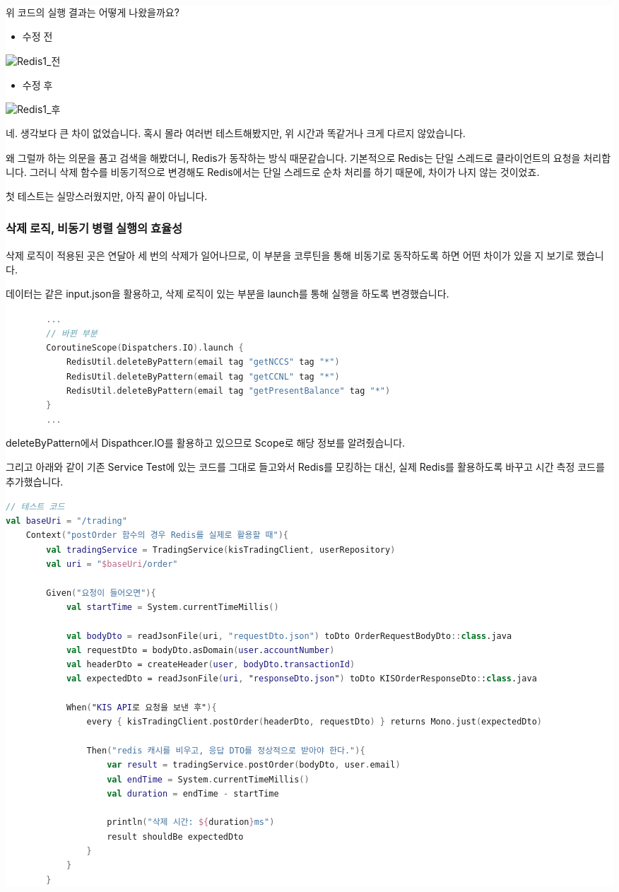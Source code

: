 위 코드의 실행 결과는 어떻게 나왔을까요?

- 수정 전

![Redis1_전](https://github.com/user-attachments/assets/0353b3f5-14b4-43db-af62-342a8167dcc4)

- 수정 후

![Redis1_후](https://github.com/user-attachments/assets/73239244-795a-4f16-9ee8-fc92345903db)

네. 생각보다 큰 차이 없었습니다. 혹시 몰라 여러번 테스트해봤지만, 위 시간과 똑같거나 크게 다르지 않았습니다.

왜 그럴까 하는 의문을 품고 검색을 해봤더니, Redis가 동작하는 방식 때문같습니다. 기본적으로 Redis는 단일 스레드로 클라이언트의 요청을 처리합니다. 그러니 삭제 함수를 비동기적으로 변경해도 Redis에서는 단일 스레드로 순차 처리를 하기 때문에, 차이가 나지 않는 것이었죠.

첫 테스트는 실망스러웠지만, 아직 끝이 아닙니다.

### 삭제 로직, 비동기 병렬 실행의 효율성

삭제 로직이 적용된 곳은 연달아 세 번의 삭제가 일어나므로, 이 부분을 코루틴을 통해 비동기로 동작하도록 하면 어떤 차이가 있을 지 보기로 했습니다.

데이터는 같은 input.json을 활용하고, 삭제 로직이 있는 부분을 launch를 통해 실행을 하도록 변경했습니다.

```kotlin
        ...
        // 바뀐 부분
        CoroutineScope(Dispatchers.IO).launch {
            RedisUtil.deleteByPattern(email tag "getNCCS" tag "*")
            RedisUtil.deleteByPattern(email tag "getCCNL" tag "*")
            RedisUtil.deleteByPattern(email tag "getPresentBalance" tag "*")
        }
        ...
```

deleteByPattern에서 Dispathcer.IO를 활용하고 있으므로 Scope로 해당 정보를 알려줬습니다.

그리고 아래와 같이 기존 Service Test에 있는 코드를 그대로 들고와서 Redis를 모킹하는 대신, 실제 Redis를 활용하도록 바꾸고 시간 측정 코드를 추가했습니다.

```kotlin
// 테스트 코드
val baseUri = "/trading"
    Context("postOrder 함수의 경우 Redis를 실제로 활용할 때"){
        val tradingService = TradingService(kisTradingClient, userRepository)
        val uri = "$baseUri/order"

        Given("요청이 들어오면"){
            val startTime = System.currentTimeMillis()

            val bodyDto = readJsonFile(uri, "requestDto.json") toDto OrderRequestBodyDto::class.java
            val requestDto = bodyDto.asDomain(user.accountNumber)
            val headerDto = createHeader(user, bodyDto.transactionId)
            val expectedDto = readJsonFile(uri, "responseDto.json") toDto KISOrderResponseDto::class.java

            When("KIS API로 요청을 보낸 후"){
                every { kisTradingClient.postOrder(headerDto, requestDto) } returns Mono.just(expectedDto)

                Then("redis 캐시를 비우고, 응답 DTO를 정상적으로 받아야 한다."){
                    var result = tradingService.postOrder(bodyDto, user.email)
                    val endTime = System.currentTimeMillis()
                    val duration = endTime - startTime

                    println("삭제 시간: ${duration}ms")
                    result shouldBe expectedDto
                }
            }
        }
```